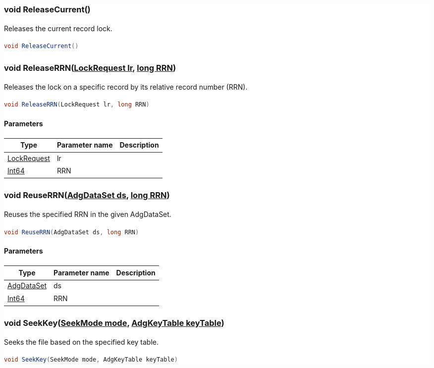 ### void ReleaseCurrent()

Releases the current record lock.

```cs
void ReleaseCurrent()
```

### void ReleaseRRN([LockRequest lr](https://learn.microsoft.com/en-us/dotnet/api/), [long RRN](https://learn.microsoft.com/en-us/dotnet/csharp/language-reference/builtin-types/integral-numeric-types))

Releases the lock on a specific record by its relative record number (RRN).

```cs
void ReleaseRRN(LockRequest lr, long RRN)
```

#### Parameters

| Type | Parameter name | Description
| --- | --- | ---
| [LockRequest](https://learn.microsoft.com/en-us/dotnet/api/) | lr | 
| [Int64](https://docs.microsoft.com/en-us/dotnet/api/system.int64) | RRN | 

### void ReuseRRN([AdgDataSet ds](/reference/data-gate-client/adg-data-set.html), [long RRN](https://learn.microsoft.com/en-us/dotnet/csharp/language-reference/builtin-types/integral-numeric-types))

Reuses the specified RRN in the given AdgDataSet.

```cs
void ReuseRRN(AdgDataSet ds, long RRN)
```

#### Parameters

| Type | Parameter name | Description
| --- | --- | ---
| [AdgDataSet](/reference/data-gate-client/adg-data-set.html) | ds | 
| [Int64](https://docs.microsoft.com/en-us/dotnet/api/system.int64) | RRN | 

### void SeekKey([SeekMode mode](https://learn.microsoft.com/en-us/dotnet/api/), [AdgKeyTable keyTable](/reference/data-gate-client/adg-key-table.html))

Seeks the file based on the specified key table.

```cs
void SeekKey(SeekMode mode, AdgKeyTable keyTable)
```

